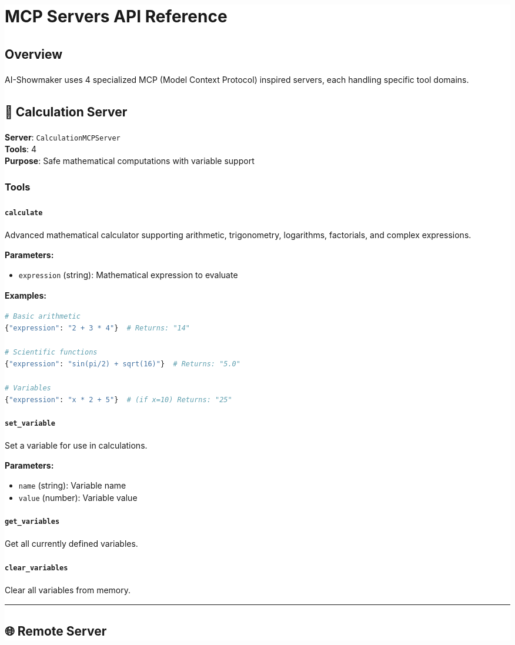 # MCP Servers API Reference

## Overview
AI-Showmaker uses 4 specialized MCP (Model Context Protocol) inspired servers, each handling specific tool domains.

## 🧮 Calculation Server

**Server**: `CalculationMCPServer`  
**Tools**: 4  
**Purpose**: Safe mathematical computations with variable support

### Tools

#### `calculate`
Advanced mathematical calculator supporting arithmetic, trigonometry, logarithms, factorials, and complex expressions.

**Parameters:**
- `expression` (string): Mathematical expression to evaluate

**Examples:**
```python
# Basic arithmetic
{"expression": "2 + 3 * 4"}  # Returns: "14"

# Scientific functions  
{"expression": "sin(pi/2) + sqrt(16)"}  # Returns: "5.0"

# Variables
{"expression": "x * 2 + 5"}  # (if x=10) Returns: "25"
```

#### `set_variable`
Set a variable for use in calculations.

**Parameters:**
- `name` (string): Variable name
- `value` (number): Variable value

#### `get_variables`  
Get all currently defined variables.

#### `clear_variables`
Clear all variables from memory.

---

## 🌐 Remote Server
